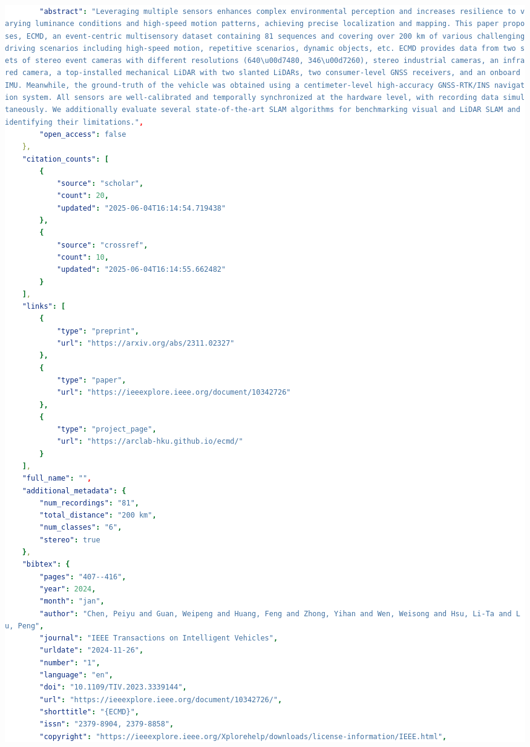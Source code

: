 ```yaml
        "abstract": "Leveraging multiple sensors enhances complex environmental perception and increases resilience to varying luminance conditions and high-speed motion patterns, achieving precise localization and mapping. This paper proposes, ECMD, an event-centric multisensory dataset containing 81 sequences and covering over 200 km of various challenging driving scenarios including high-speed motion, repetitive scenarios, dynamic objects, etc. ECMD provides data from two sets of stereo event cameras with different resolutions (640\u00d7480, 346\u00d7260), stereo industrial cameras, an infrared camera, a top-installed mechanical LiDAR with two slanted LiDARs, two consumer-level GNSS receivers, and an onboard IMU. Meanwhile, the ground-truth of the vehicle was obtained using a centimeter-level high-accuracy GNSS-RTK/INS navigation system. All sensors are well-calibrated and temporally synchronized at the hardware level, with recording data simultaneously. We additionally evaluate several state-of-the-art SLAM algorithms for benchmarking visual and LiDAR SLAM and identifying their limitations.",
        "open_access": false
    },
    "citation_counts": [
        {
            "source": "scholar",
            "count": 20,
            "updated": "2025-06-04T16:14:54.719438"
        },
        {
            "source": "crossref",
            "count": 10,
            "updated": "2025-06-04T16:14:55.662482"
        }
    ],
    "links": [
        {
            "type": "preprint",
            "url": "https://arxiv.org/abs/2311.02327"
        },
        {
            "type": "paper",
            "url": "https://ieeexplore.ieee.org/document/10342726"
        },
        {
            "type": "project_page",
            "url": "https://arclab-hku.github.io/ecmd/"
        }
    ],
    "full_name": "",
    "additional_metadata": {
        "num_recordings": "81",
        "total_distance": "200 km",
        "num_classes": "6",
        "stereo": true
    },
    "bibtex": {
        "pages": "407--416",
        "year": 2024,
        "month": "jan",
        "author": "Chen, Peiyu and Guan, Weipeng and Huang, Feng and Zhong, Yihan and Wen, Weisong and Hsu, Li-Ta and Lu, Peng",
        "journal": "IEEE Transactions on Intelligent Vehicles",
        "urldate": "2024-11-26",
        "number": "1",
        "language": "en",
        "doi": "10.1109/TIV.2023.3339144",
        "url": "https://ieeexplore.ieee.org/document/10342726/",
        "shorttitle": "{ECMD}",
        "issn": "2379-8904, 2379-8858",
        "copyright": "https://ieeexplore.ieee.org/Xplorehelp/downloads/license-information/IEEE.html",
```